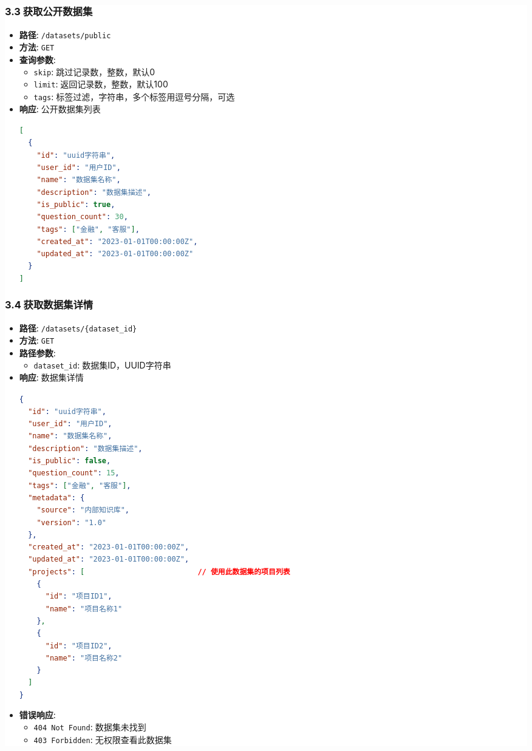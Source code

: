 
### 3.3 获取公开数据集
- **路径**: `/datasets/public`
- **方法**: `GET`
- **查询参数**:
  - `skip`: 跳过记录数，整数，默认0
  - `limit`: 返回记录数，整数，默认100
  - `tags`: 标签过滤，字符串，多个标签用逗号分隔，可选
- **响应**: 公开数据集列表
  ```json
  [
    {
      "id": "uuid字符串",
      "user_id": "用户ID",
      "name": "数据集名称",
      "description": "数据集描述",
      "is_public": true,
      "question_count": 30,
      "tags": ["金融", "客服"],
      "created_at": "2023-01-01T00:00:00Z",
      "updated_at": "2023-01-01T00:00:00Z"
    }
  ]
  ```

### 3.4 获取数据集详情
- **路径**: `/datasets/{dataset_id}`
- **方法**: `GET`
- **路径参数**:
  - `dataset_id`: 数据集ID，UUID字符串
- **响应**: 数据集详情
  ```json
  {
    "id": "uuid字符串",
    "user_id": "用户ID",
    "name": "数据集名称",
    "description": "数据集描述",
    "is_public": false,
    "question_count": 15,
    "tags": ["金融", "客服"],
    "metadata": {
      "source": "内部知识库",
      "version": "1.0"
    },
    "created_at": "2023-01-01T00:00:00Z",
    "updated_at": "2023-01-01T00:00:00Z",
    "projects": [                          // 使用此数据集的项目列表
      {
        "id": "项目ID1",
        "name": "项目名称1"
      },
      {
        "id": "项目ID2",
        "name": "项目名称2"
      }
    ]
  }
  ```
- **错误响应**:
  - `404 Not Found`: 数据集未找到
  - `403 Forbidden`: 无权限查看此数据集
